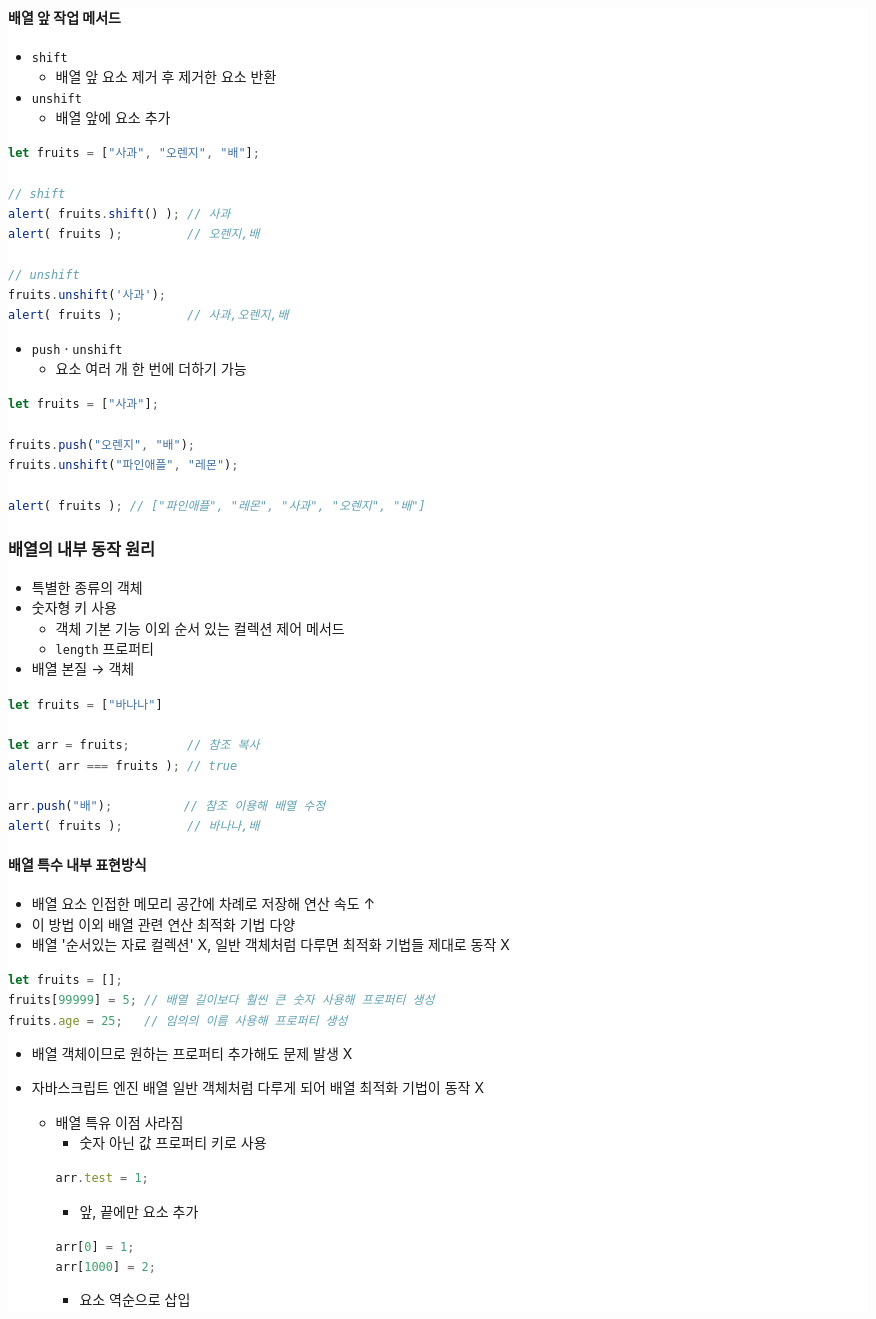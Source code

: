 #### 배열 앞 작업 메서드
- `shift`
  - 배열 앞 요소 제거 후 제거한 요소 반환
- `unshift`
  - 배열 앞에 요소 추가
```javascript
let fruits = ["사과", "오렌지", "배"];

// shift
alert( fruits.shift() ); // 사과
alert( fruits );         // 오렌지,배

// unshift
fruits.unshift('사과');
alert( fruits );         // 사과,오렌지,배
```
- `push` · `unshift`
  - 요소 여러 개 한 번에 더하기 가능
```javascript
let fruits = ["사과"];

fruits.push("오렌지", "배");
fruits.unshift("파인애플", "레몬");

alert( fruits ); // ["파인애플", "레몬", "사과", "오렌지", "배"]
```

### 배열의 내부 동작 원리
- 특별한 종류의 객체
- 숫자형 키 사용
  - 객체 기본 기능 이외 순서 있는 컬렉션 제어 메서드
  - `length` 프로퍼티
- 배열 본질 → 객체
```javascript
let fruits = ["바나나"]

let arr = fruits;        // 참조 복사
alert( arr === fruits ); // true

arr.push("배");          // 참조 이용해 배열 수정
alert( fruits );         // 바나나,배
```

#### 배열 특수 내부 표현방식
- 배열 요소 인접한 메모리 공간에 차례로 저장해 연산 속도 ↑
- 이 방법 이외 배열 관련 연산 최적화 기법 다양
- 배열 '순서있는 자료 컬렉션' X, 일반 객체처럼 다루면 최적화 기법들 제대로 동작 X
```javascript
let fruits = [];
fruits[99999] = 5; // 배열 길이보다 훨씬 큰 숫자 사용해 프로퍼티 생성
fruits.age = 25;   // 임의의 이름 사용해 프로퍼티 생성
```
- 배열 객체이므로 원하는 프로퍼티 추가해도 문제 발생 X
- 자바스크립트 엔진 배열 일반 객체처럼 다루게 되어 배열 최적화 기법이 동작 X
  - 배열 특유 이점 사라짐
    - 숫자 아닌 값 프로퍼티 키로 사용
    ```javascript
    arr.test = 1;
    ```
    - 앞, 끝에만 요소 추가
    ```javascript
    arr[0] = 1;
    arr[1000] = 2;
    ```
    - 요소 역순으로 삽입

  [Symbol.isConcatSpreadable]: true,
